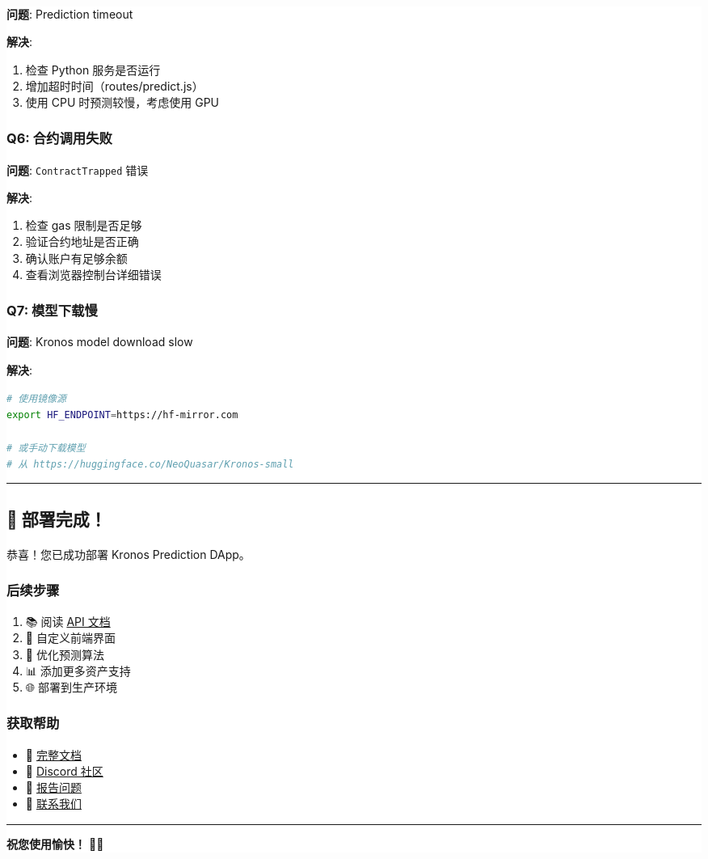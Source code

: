 **问题**: Prediction timeout

**解决**:
1. 检查 Python 服务是否运行
2. 增加超时时间（routes/predict.js）
3. 使用 CPU 时预测较慢，考虑使用 GPU

### Q6: 合约调用失败

**问题**: `ContractTrapped` 错误

**解决**:
1. 检查 gas 限制是否足够
2. 验证合约地址是否正确
3. 确认账户有足够余额
4. 查看浏览器控制台详细错误

### Q7: 模型下载慢

**问题**: Kronos model download slow

**解决**:
```bash
# 使用镜像源
export HF_ENDPOINT=https://hf-mirror.com

# 或手动下载模型
# 从 https://huggingface.co/NeoQuasar/Kronos-small
```

---

## 🎉 部署完成！

恭喜！您已成功部署 Kronos Prediction DApp。

### 后续步骤

1. 📚 阅读 [API 文档](./docs/API.md)
2. 🔧 自定义前端界面
3. 🚀 优化预测算法
4. 📊 添加更多资产支持
5. 🌐 部署到生产环境

### 获取帮助

- 📖 [完整文档](./README.md)
- 💬 [Discord 社区](#)
- 🐛 [报告问题](https://github.com/your-repo/issues)
- 📧 [联系我们](mailto:support@kronos.dev)

---

**祝您使用愉快！** 🚀✨

